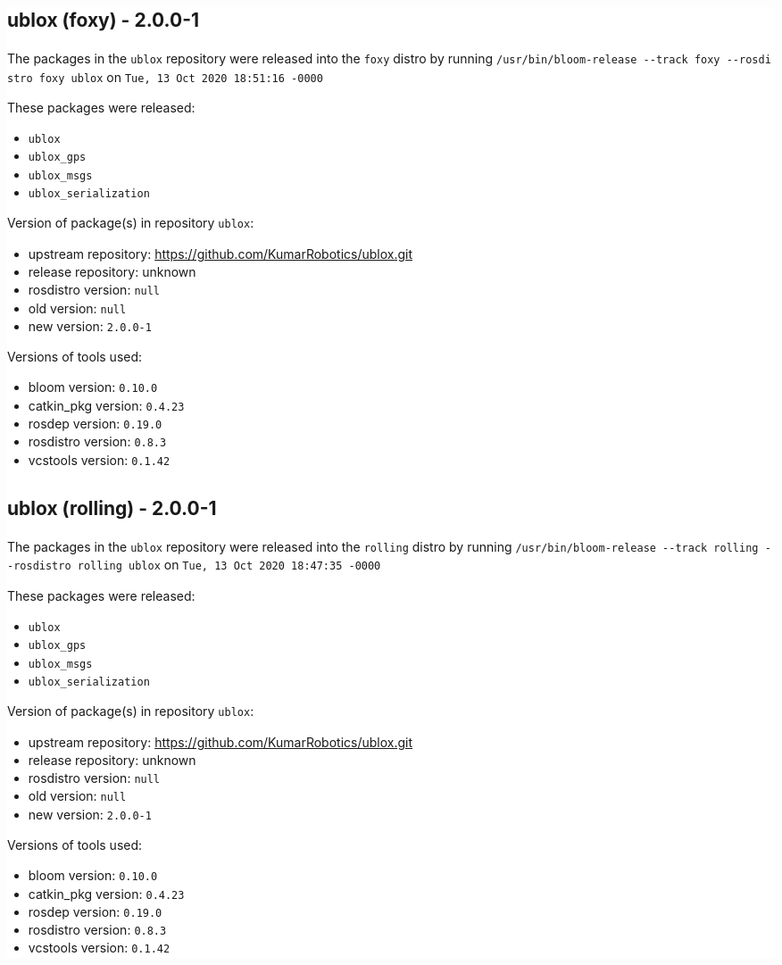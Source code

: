 ## ublox (foxy) - 2.0.0-1

The packages in the `ublox` repository were released into the `foxy` distro by running `/usr/bin/bloom-release --track foxy --rosdistro foxy ublox` on `Tue, 13 Oct 2020 18:51:16 -0000`

These packages were released:
- `ublox`
- `ublox_gps`
- `ublox_msgs`
- `ublox_serialization`

Version of package(s) in repository `ublox`:

- upstream repository: https://github.com/KumarRobotics/ublox.git
- release repository: unknown
- rosdistro version: `null`
- old version: `null`
- new version: `2.0.0-1`

Versions of tools used:

- bloom version: `0.10.0`
- catkin_pkg version: `0.4.23`
- rosdep version: `0.19.0`
- rosdistro version: `0.8.3`
- vcstools version: `0.1.42`


## ublox (rolling) - 2.0.0-1

The packages in the `ublox` repository were released into the `rolling` distro by running `/usr/bin/bloom-release --track rolling --rosdistro rolling ublox` on `Tue, 13 Oct 2020 18:47:35 -0000`

These packages were released:
- `ublox`
- `ublox_gps`
- `ublox_msgs`
- `ublox_serialization`

Version of package(s) in repository `ublox`:

- upstream repository: https://github.com/KumarRobotics/ublox.git
- release repository: unknown
- rosdistro version: `null`
- old version: `null`
- new version: `2.0.0-1`

Versions of tools used:

- bloom version: `0.10.0`
- catkin_pkg version: `0.4.23`
- rosdep version: `0.19.0`
- rosdistro version: `0.8.3`
- vcstools version: `0.1.42`

